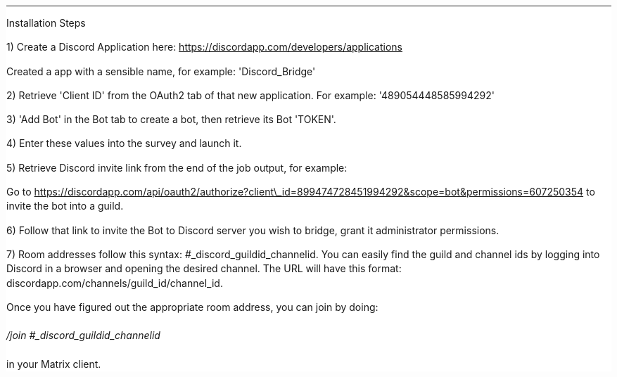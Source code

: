   ---------------------------------- -------------------------------------------------------------------------------------------------------------------------------------------------------------------------------------------------------------------

Installation Steps

1\) Create a Discord Application here:
<https://discordapp.com/developers/applications>

Created a app with a sensible name, for example: \'Discord\_Bridge\'

2\) Retrieve 'Client ID' from the OAuth2 tab of that new application.
For example: '489054448585994292'

3\) 'Add Bot' in the Bot tab to create a bot, then retrieve its Bot
'TOKEN'.

4\) Enter these values into the survey and launch it.

5\) Retrieve Discord invite link from the end of the job output, for
example:

Go to
https://discordapp.com/api/oauth2/authorize?client\_id=899474728451994292&scope=bot&permissions=607250354
to invite the bot into a guild.

6\) Follow that link to invite the Bot to Discord server you wish to
bridge, grant it administrator permissions.

7\) Room addresses follow this syntax: \#\_discord\_guildid\_channelid.
You can easily find the guild and channel ids by logging into Discord in
a browser and opening the desired channel. The URL will have this
format: discordapp.com/channels/guild\_id/channel\_id.

Once you have figured out the appropriate room address, you can join by
doing:\
\
*/join \#\_discord\_guildid\_channelid*\
\
in your Matrix client.
